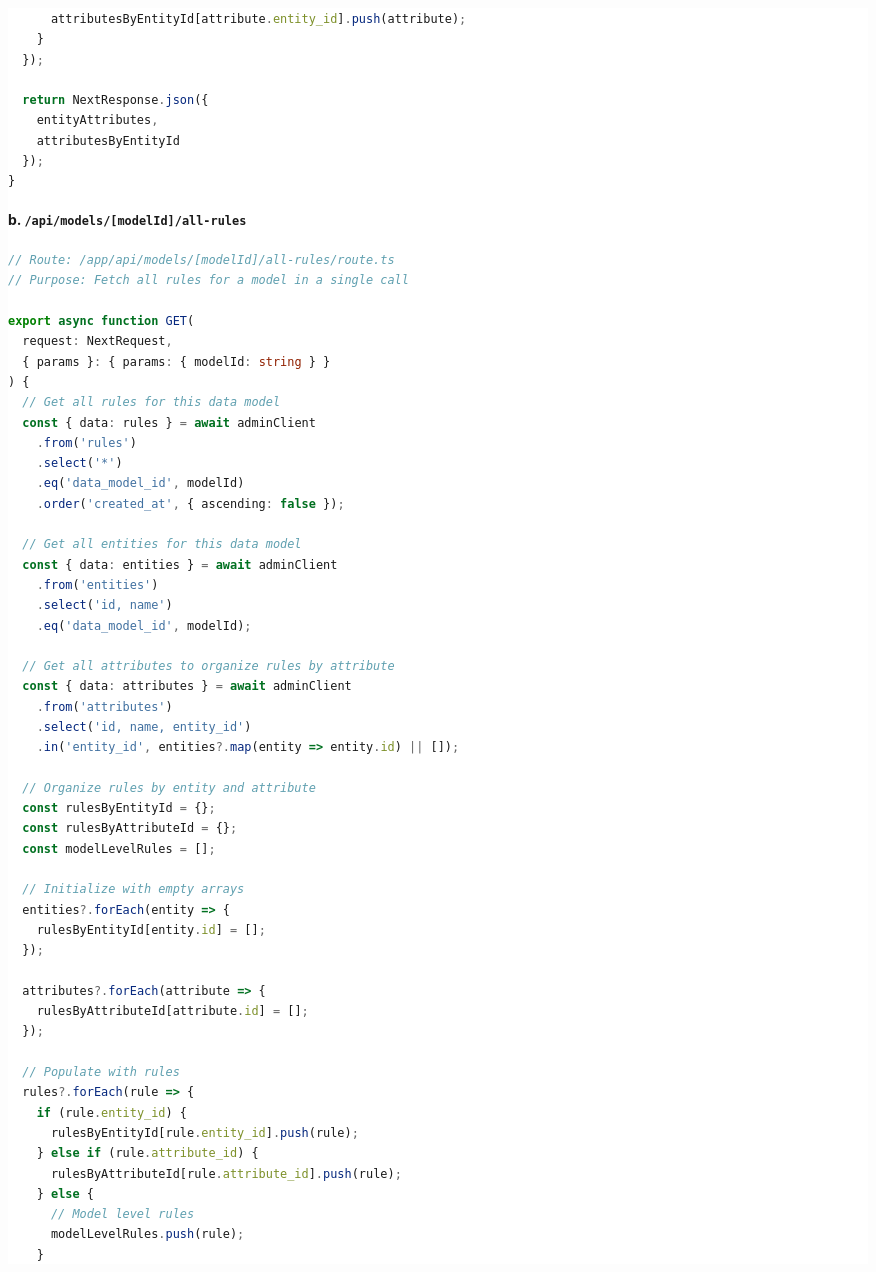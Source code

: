 ```typescript
      attributesByEntityId[attribute.entity_id].push(attribute);
    }
  });
  
  return NextResponse.json({
    entityAttributes,
    attributesByEntityId
  });
}
```

#### b. `/api/models/[modelId]/all-rules`

```typescript
// Route: /app/api/models/[modelId]/all-rules/route.ts
// Purpose: Fetch all rules for a model in a single call

export async function GET(
  request: NextRequest,
  { params }: { params: { modelId: string } }
) {
  // Get all rules for this data model
  const { data: rules } = await adminClient
    .from('rules')
    .select('*')
    .eq('data_model_id', modelId)
    .order('created_at', { ascending: false });
    
  // Get all entities for this data model
  const { data: entities } = await adminClient
    .from('entities')
    .select('id, name')
    .eq('data_model_id', modelId);
    
  // Get all attributes to organize rules by attribute
  const { data: attributes } = await adminClient
    .from('attributes')
    .select('id, name, entity_id')
    .in('entity_id', entities?.map(entity => entity.id) || []);
    
  // Organize rules by entity and attribute
  const rulesByEntityId = {};
  const rulesByAttributeId = {};
  const modelLevelRules = [];
  
  // Initialize with empty arrays
  entities?.forEach(entity => {
    rulesByEntityId[entity.id] = [];
  });
  
  attributes?.forEach(attribute => {
    rulesByAttributeId[attribute.id] = [];
  });
  
  // Populate with rules
  rules?.forEach(rule => {
    if (rule.entity_id) {
      rulesByEntityId[rule.entity_id].push(rule);
    } else if (rule.attribute_id) {
      rulesByAttributeId[rule.attribute_id].push(rule);
    } else {
      // Model level rules
      modelLevelRules.push(rule);
    }
```